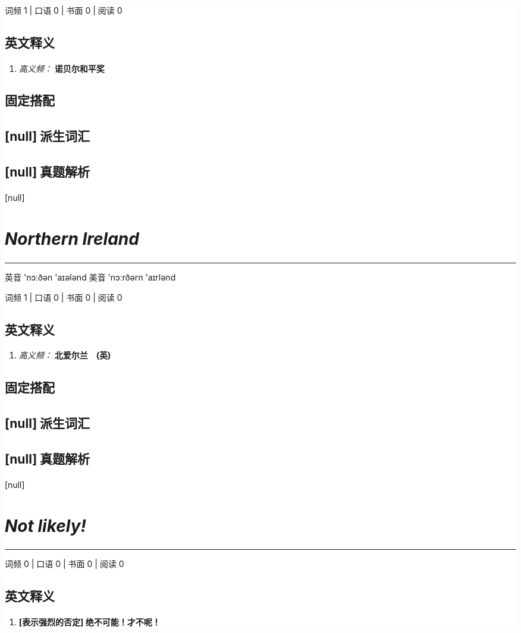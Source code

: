 词频 1 | 口语 0 | 书面 0 | 阅读 0


英文释义
---
1. *高义频：* **诺贝尔和平奖**  


固定搭配
---
[null]
派生词汇
---
[null]
真题解析
---
[null]


# ***Northern Ireland*** 
---
英音 'nɔːðən 'aɪələnd     美音 'nɔːrðərn 'aɪrlənd

词频 1 | 口语 0 | 书面 0 | 阅读 0


英文释义
---
1. *高义频：* **北爱尔兰　(英)**  


固定搭配
---
[null]
派生词汇
---
[null]
真题解析
---
[null]


# ***Not likely!*** 
---


词频 0 | 口语 0 | 书面 0 | 阅读 0


英文释义
---
1. **[表示强烈的否定] 绝不可能！才不呢！**  

